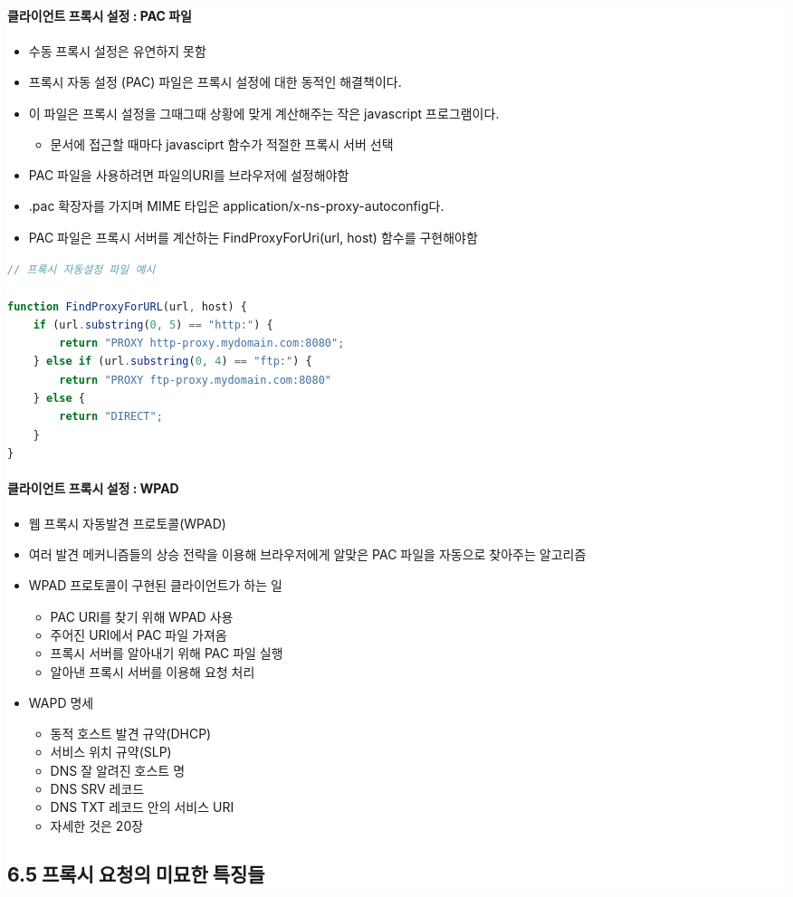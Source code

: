 
#### **클라이언트 프록시 설정 :  PAC 파일**

- 수동 프록시 설정은 유연하지 못함
- 프록시 자동 설정 (PAC) 파일은 프록시 설정에 대한 동적인 해결책이다.
- 이 파일은 프록시 설정을 그때그때 상황에 맞게 계산해주는 작은 javascript 프로그램이다.
  - 문서에 접근할 때마다 javasciprt 함수가 적절한 프록시 서버 선택



- PAC 파일을 사용하려면 파일의URI를 브라우저에 설정해야함
- .pac 확장자를 가지며 MIME 타입은 application/x-ns-proxy-autoconfig다.
- PAC 파일은 프록시 서버를 계산하는 FindProxyForUri(url, host) 함수를 구현해야함



```javascript
// 프록시 자동설정 파일 예시

function FindProxyForURL(url, host) {
    if (url.substring(0, 5) == "http:") {
        return "PROXY http-proxy.mydomain.com:8080";
    } else if (url.substring(0, 4) == "ftp:") {
        return "PROXY ftp-proxy.mydomain.com:8080"
    } else {
        return "DIRECT";
    }
}
```



#### **클라이언트 프록시 설정 :  WPAD**

- 웹 프록시 자동발견 프로토콜(WPAD)
- 여러 발견 메커니즘들의 상승 전략을 이용해 브라우저에게 알맞은 PAC 파일을 자동으로 찾아주는 알고리즘





- WPAD 프로토콜이 구현된 클라이언트가 하는 일
  - PAC URI를 찾기 위해 WPAD 사용
  - 주어진 URI에서 PAC 파일 가져옴
  - 프록시 서버를 알아내기 위해 PAC 파일 실행
  - 알아낸 프록시 서버를 이용해 요청 처리



- WAPD 명세
  - 동적 호스트 발견 규약(DHCP)
  - 서비스 위치 규약(SLP)
  - DNS  잘 알려진 호스트 명
  - DNS SRV 레코드
  - DNS TXT 레코드 안의 서비스 URI
  - 자세한 것은 20장





## 6.5 프록시 요청의 미묘한 특징들
